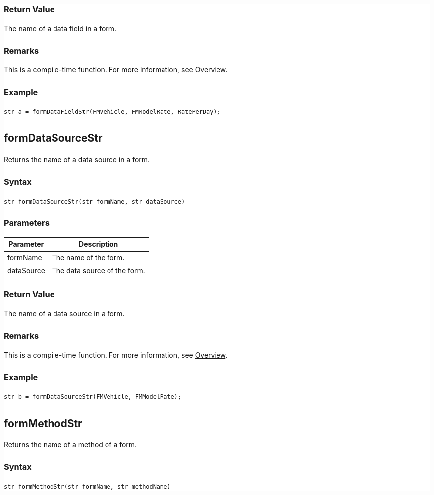 ### Return Value

The name of a data field in a form.

### Remarks

This is a compile-time function. For more information, see [Overview](#overview).

### Example

```xpp
str a = formDataFieldStr(FMVehicle, FMModelRate, RatePerDay);
```

## formDataSourceStr
Returns the name of a data source in a form.

### Syntax

```xpp
str formDataSourceStr(str formName, str dataSource)
```

### Parameters

| Parameter  | Description                  |
|------------|------------------------------|
| formName   | The name of the form.        |
| dataSource | The data source of the form. |

### Return Value

The name of a data source in a form.

### Remarks

This is a compile-time function. For more information, see [Overview](#overview).

### Example

```xpp
str b = formDataSourceStr(FMVehicle, FMModelRate);
```

## formMethodStr
Returns the name of a method of a form.

### Syntax

```xpp
str formMethodStr(str formName, str methodName)
```
